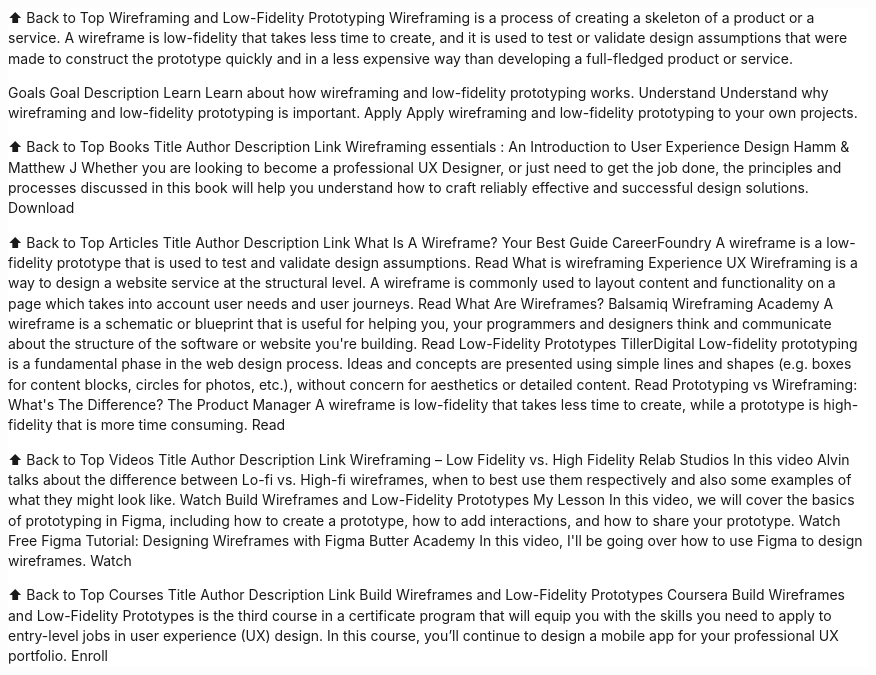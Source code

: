 ⬆️ Back to Top
Wireframing and Low-Fidelity Prototyping
Wireframing is a process of creating a skeleton of a product or a service. A wireframe is low-fidelity that takes less time to create, and it is used to test or validate design assumptions that were made to construct the prototype quickly and in a less expensive way than developing a full-fledged product or service.

Goals
Goal	Description
Learn	Learn about how wireframing and low-fidelity prototyping works.
Understand	Understand why wireframing and low-fidelity prototyping is important.
Apply	Apply wireframing and low-fidelity prototyping to your own projects.

⬆️ Back to Top
Books
Title	Author	Description	Link
Wireframing essentials : An Introduction to User Experience Design	Hamm & Matthew J	Whether you are looking to become a professional UX Designer, or just need to get the job done, the principles and processes discussed in this book will help you understand how to craft reliably effective and successful design solutions.	Download

⬆️ Back to Top
Articles
Title	Author	Description	Link
What Is A Wireframe? Your Best Guide	CareerFoundry	A wireframe is a low-fidelity prototype that is used to test and validate design assumptions.	Read
What is wireframing	Experience UX	Wireframing is a way to design a website service at the structural level. A wireframe is commonly used to layout content and functionality on a page which takes into account user needs and user journeys.	Read
What Are Wireframes?	Balsamiq Wireframing Academy	A wireframe is a schematic or blueprint that is useful for helping you, your programmers and designers think and communicate about the structure of the software or website you're building.	Read
Low-Fidelity Prototypes	TillerDigital	Low-fidelity prototyping is a fundamental phase in the web design process. Ideas and concepts are presented using simple lines and shapes (e.g. boxes for content blocks, circles for photos, etc.), without concern for aesthetics or detailed content.	Read
Prototyping vs Wireframing: What's The Difference?	The Product Manager	A wireframe is low-fidelity that takes less time to create, while a prototype is high-fidelity that is more time consuming.	Read

⬆️ Back to Top
Videos
Title	Author	Description	Link
Wireframing – Low Fidelity vs. High Fidelity	Relab Studios	In this video Alvin talks about the difference between Lo-fi vs. High-fi wireframes, when to best use them respectively and also some examples of what they might look like.	Watch
Build Wireframes and Low-Fidelity Prototypes	My Lesson	In this video, we will cover the basics of prototyping in Figma, including how to create a prototype, how to add interactions, and how to share your prototype.	Watch
Free Figma Tutorial: Designing Wireframes with Figma	Butter Academy	In this video, I'll be going over how to use Figma to design wireframes.	Watch

⬆️ Back to Top
Courses
Title	Author	Description	Link
Build Wireframes and Low-Fidelity Prototypes	Coursera	Build Wireframes and Low-Fidelity Prototypes is the third course in a certificate program that will equip you with the skills you need to apply to entry-level jobs in user experience (UX) design. In this course, you’ll continue to design a mobile app for your professional UX portfolio.	Enroll
